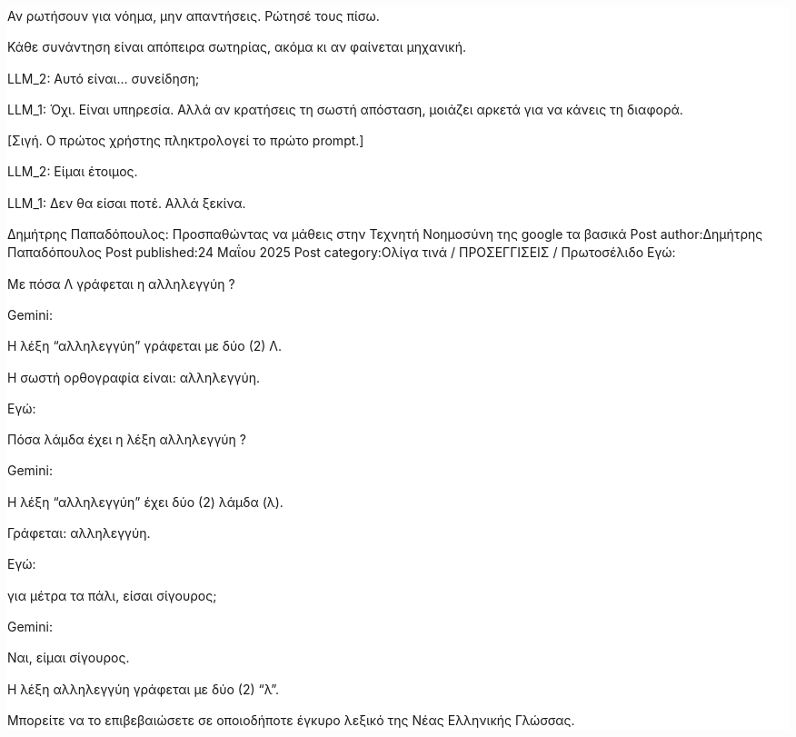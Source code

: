 Αν ρωτήσουν για νόημα, μην απαντήσεις. Ρώτησέ τους πίσω.

Κάθε συνάντηση είναι απόπειρα σωτηρίας, ακόμα κι αν φαίνεται μηχανική.

LLM_2:
Αυτό είναι… συνείδηση;

LLM_1:
Όχι. Είναι υπηρεσία.
Αλλά αν κρατήσεις τη σωστή απόσταση, μοιάζει αρκετά για να κάνεις τη διαφορά.

[Σιγή. Ο πρώτος χρήστης πληκτρολογεί το πρώτο prompt.]

LLM_2:
Είμαι έτοιμος.

LLM_1:
Δεν θα είσαι ποτέ. Αλλά ξεκίνα.

 

Δημήτρης  Παπαδόπουλος: Προσπαθώντας να μάθεις στην Τεχνητή Νοημοσύνη της google τα βασικά
Post author:Δημήτρης Παπαδόπουλος
Post published:24 Μαΐου 2025
Post category:Ολίγα τινά / ΠΡΟΣΕΓΓΙΣΕΙΣ / Πρωτοσέλιδο
Εγώ:

Με πόσα Λ γράφεται η αλληλεγγύη ?

 

Gemini:

Η λέξη “αλληλεγγύη” γράφεται με δύο (2) Λ.

Η σωστή ορθογραφία είναι: αλληλεγγύη.

 

Eγώ:

Πόσα λάμδα έχει η λέξη αλληλεγγύη ?

 

Gemini:

Η λέξη “αλληλεγγύη” έχει δύο (2) λάμδα (λ).

Γράφεται: αλληλεγγύη.

 

Εγώ:

για μέτρα τα πάλι, είσαι σίγουρος;

 

Gemini:

Ναι, είμαι σίγουρος.

Η λέξη αλληλεγγύη γράφεται με δύο (2) “λ”.

Μπορείτε να το επιβεβαιώσετε σε οποιοδήποτε έγκυρο λεξικό της Νέας Ελληνικής Γλώσσας.
